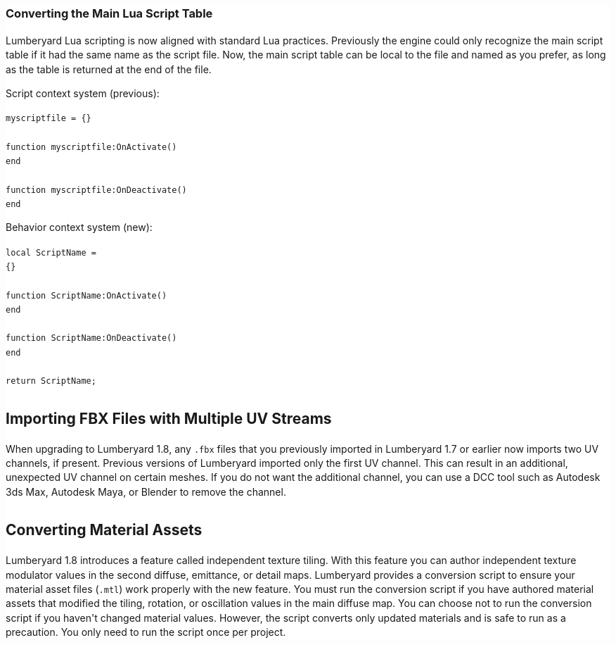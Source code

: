 ### Converting the Main Lua Script Table<a name="lua-script-main-script-table"></a>

Lumberyard Lua scripting is now aligned with standard Lua practices\. Previously the engine could only recognize the main script table if it had the same name as the script file\. Now, the main script table can be local to the file and named as you prefer, as long as the table is returned at the end of the file\.

Script context system \(previous\):

```
myscriptfile = {}          
 
function myscriptfile:OnActivate()
end
 
function myscriptfile:OnDeactivate()
end
```

Behavior context system \(new\):

```
local ScriptName = 
{}

function ScriptName:OnActivate()
end

function ScriptName:OnDeactivate()
end
 
return ScriptName;
```

## Importing FBX Files with Multiple UV Streams<a name="lumberyard-migrating-1-8-multiple-uv-support"></a>

When upgrading to Lumberyard 1\.8, any `.fbx` files that you previously imported in Lumberyard 1\.7 or earlier now imports two UV channels, if present\. Previous versions of Lumberyard imported only the first UV channel\. This can result in an additional, unexpected UV channel on certain meshes\. If you do not want the additional channel, you can use a DCC tool such as Autodesk 3ds Max, Autodesk Maya, or Blender to remove the channel\.

## Converting Material Assets<a name="lumberyard-migrating-1-8-texture-tiling-conversion-script"></a>

Lumberyard 1\.8 introduces a feature called independent texture tiling\. With this feature you can author independent texture modulator values in the second diffuse, emittance, or detail maps\. Lumberyard provides a conversion script to ensure your material asset files \(`.mtl`\) work properly with the new feature\. You must run the conversion script if you have authored material assets that modified the tiling, rotation, or oscillation values in the main diffuse map\. You can choose not to run the conversion script if you haven't changed material values\. However, the script converts only updated materials and is safe to run as a precaution\. You only need to run the script once per project\.
